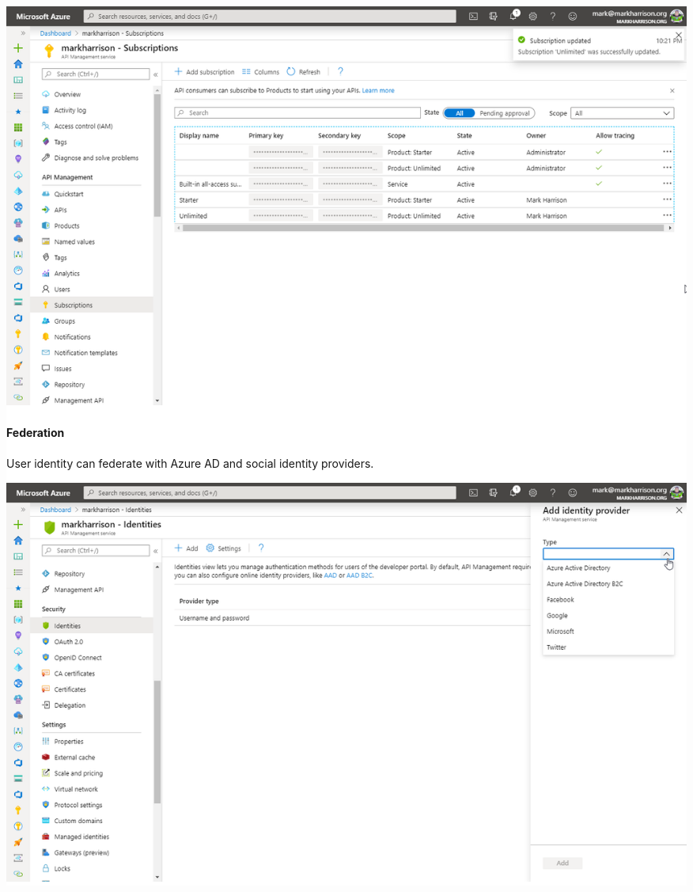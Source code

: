 ![](../Images/APIMUserActivateSub2.png)

#### Federation

User identity can federate with Azure AD and social identity providers.

![](../Images/APIMIdentitiesBlade.png)
